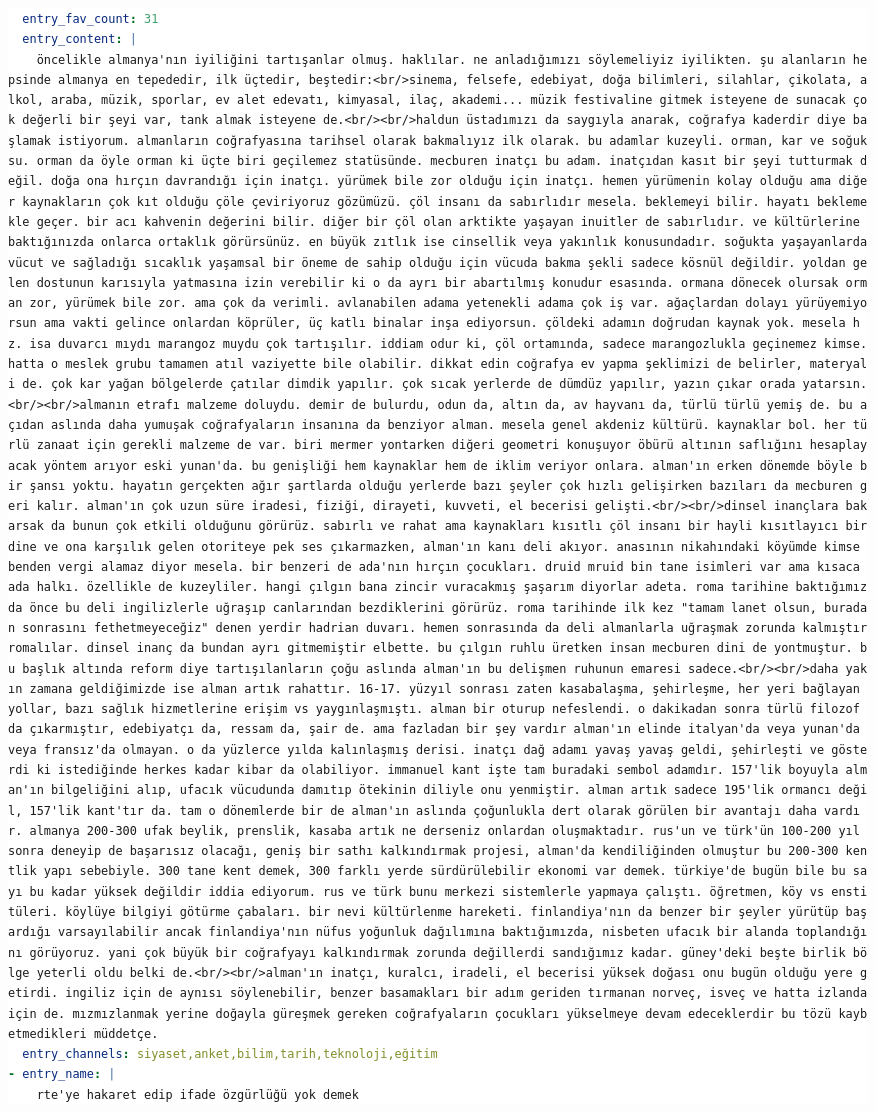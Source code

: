 ```yaml
  entry_fav_count: 31
  entry_content: |
    öncelikle almanya'nın iyiliğini tartışanlar olmuş. haklılar. ne anladığımızı söylemeliyiz iyilikten. şu alanların hepsinde almanya en tepededir, ilk üçtedir, beştedir:<br/>sinema, felsefe, edebiyat, doğa bilimleri, silahlar, çikolata, alkol, araba, müzik, sporlar, ev alet edevatı, kimyasal, ilaç, akademi... müzik festivaline gitmek isteyene de sunacak çok değerli bir şeyi var, tank almak isteyene de.<br/><br/>haldun üstadımızı da saygıyla anarak, coğrafya kaderdir diye başlamak istiyorum. almanların coğrafyasına tarihsel olarak bakmalıyız ilk olarak. bu adamlar kuzeyli. orman, kar ve soğuk su. orman da öyle orman ki üçte biri geçilemez statüsünde. mecburen inatçı bu adam. inatçıdan kasıt bir şeyi tutturmak değil. doğa ona hırçın davrandığı için inatçı. yürümek bile zor olduğu için inatçı. hemen yürümenin kolay olduğu ama diğer kaynakların çok kıt olduğu çöle çeviriyoruz gözümüzü. çöl insanı da sabırlıdır mesela. beklemeyi bilir. hayatı beklemekle geçer. bir acı kahvenin değerini bilir. diğer bir çöl olan arktikte yaşayan inuitler de sabırlıdır. ve kültürlerine baktığınızda onlarca ortaklık görürsünüz. en büyük zıtlık ise cinsellik veya yakınlık konusundadır. soğukta yaşayanlarda vücut ve sağladığı sıcaklık yaşamsal bir öneme de sahip olduğu için vücuda bakma şekli sadece kösnül değildir. yoldan gelen dostunun karısıyla yatmasına izin verebilir ki o da ayrı bir abartılmış konudur esasında. ormana dönecek olursak orman zor, yürümek bile zor. ama çok da verimli. avlanabilen adama yetenekli adama çok iş var. ağaçlardan dolayı yürüyemiyorsun ama vakti gelince onlardan köprüler, üç katlı binalar inşa ediyorsun. çöldeki adamın doğrudan kaynak yok. mesela hz. isa duvarcı mıydı marangoz muydu çok tartışılır. iddiam odur ki, çöl ortamında, sadece marangozlukla geçinemez kimse. hatta o meslek grubu tamamen atıl vaziyette bile olabilir. dikkat edin coğrafya ev yapma şeklimizi de belirler, materyali de. çok kar yağan bölgelerde çatılar dimdik yapılır. çok sıcak yerlerde de dümdüz yapılır, yazın çıkar orada yatarsın.<br/><br/>almanın etrafı malzeme doluydu. demir de bulurdu, odun da, altın da, av hayvanı da, türlü türlü yemiş de. bu açıdan aslında daha yumuşak coğrafyaların insanına da benziyor alman. mesela genel akdeniz kültürü. kaynaklar bol. her türlü zanaat için gerekli malzeme de var. biri mermer yontarken diğeri geometri konuşuyor öbürü altının saflığını hesaplayacak yöntem arıyor eski yunan'da. bu genişliği hem kaynaklar hem de iklim veriyor onlara. alman'ın erken dönemde böyle bir şansı yoktu. hayatın gerçekten ağır şartlarda olduğu yerlerde bazı şeyler çok hızlı gelişirken bazıları da mecburen geri kalır. alman'ın çok uzun süre iradesi, fiziği, dirayeti, kuvveti, el becerisi gelişti.<br/><br/>dinsel inançlara bakarsak da bunun çok etkili olduğunu görürüz. sabırlı ve rahat ama kaynakları kısıtlı çöl insanı bir hayli kısıtlayıcı bir dine ve ona karşılık gelen otoriteye pek ses çıkarmazken, alman'ın kanı deli akıyor. anasının nikahındaki köyümde kimse benden vergi alamaz diyor mesela. bir benzeri de ada'nın hırçın çocukları. druid mruid bin tane isimleri var ama kısaca ada halkı. özellikle de kuzeyliler. hangi çılgın bana zincir vuracakmış şaşarım diyorlar adeta. roma tarihine baktığımızda önce bu deli ingilizlerle uğraşıp canlarından bezdiklerini görürüz. roma tarihinde ilk kez "tamam lanet olsun, buradan sonrasını fethetmeyeceğiz" denen yerdir hadrian duvarı. hemen sonrasında da deli almanlarla uğraşmak zorunda kalmıştır romalılar. dinsel inanç da bundan ayrı gitmemiştir elbette. bu çılgın ruhlu üretken insan mecburen dini de yontmuştur. bu başlık altında reform diye tartışılanların çoğu aslında alman'ın bu delişmen ruhunun emaresi sadece.<br/><br/>daha yakın zamana geldiğimizde ise alman artık rahattır. 16-17. yüzyıl sonrası zaten kasabalaşma, şehirleşme, her yeri bağlayan yollar, bazı sağlık hizmetlerine erişim vs yaygınlaşmıştı. alman bir oturup nefeslendi. o dakikadan sonra türlü filozof da çıkarmıştır, edebiyatçı da, ressam da, şair de. ama fazladan bir şey vardır alman'ın elinde italyan'da veya yunan'da veya fransız'da olmayan. o da yüzlerce yılda kalınlaşmış derisi. inatçı dağ adamı yavaş yavaş geldi, şehirleşti ve gösterdi ki istediğinde herkes kadar kibar da olabiliyor. immanuel kant işte tam buradaki sembol adamdır. 157'lik boyuyla alman'ın bilgeliğini alıp, ufacık vücudunda damıtıp ötekinin diliyle onu yenmiştir. alman artık sadece 195'lik ormancı değil, 157'lik kant'tır da. tam o dönemlerde bir de alman'ın aslında çoğunlukla dert olarak görülen bir avantajı daha vardır. almanya 200-300 ufak beylik, prenslik, kasaba artık ne derseniz onlardan oluşmaktadır. rus'un ve türk'ün 100-200 yıl sonra deneyip de başarısız olacağı, geniş bir sathı kalkındırmak projesi, alman'da kendiliğinden olmuştur bu 200-300 kentlik yapı sebebiyle. 300 tane kent demek, 300 farklı yerde sürdürülebilir ekonomi var demek. türkiye'de bugün bile bu sayı bu kadar yüksek değildir iddia ediyorum. rus ve türk bunu merkezi sistemlerle yapmaya çalıştı. öğretmen, köy vs enstitüleri. köylüye bilgiyi götürme çabaları. bir nevi kültürlenme hareketi. finlandiya'nın da benzer bir şeyler yürütüp başardığı varsayılabilir ancak finlandiya'nın nüfus yoğunluk dağılımına baktığımızda, nisbeten ufacık bir alanda toplandığını görüyoruz. yani çok büyük bir coğrafyayı kalkındırmak zorunda değillerdi sandığımız kadar. güney'deki beşte birlik bölge yeterli oldu belki de.<br/><br/>alman'ın inatçı, kuralcı, iradeli, el becerisi yüksek doğası onu bugün olduğu yere getirdi. ingiliz için de aynısı söylenebilir, benzer basamakları bir adım geriden tırmanan norveç, isveç ve hatta izlanda için de. mızmızlanmak yerine doğayla güreşmek gereken coğrafyaların çocukları yükselmeye devam edeceklerdir bu tözü kaybetmedikleri müddetçe.
  entry_channels: siyaset,anket,bilim,tarih,teknoloji,eğitim
- entry_name: |
    rte'ye hakaret edip ifade özgürlüğü yok demek
```